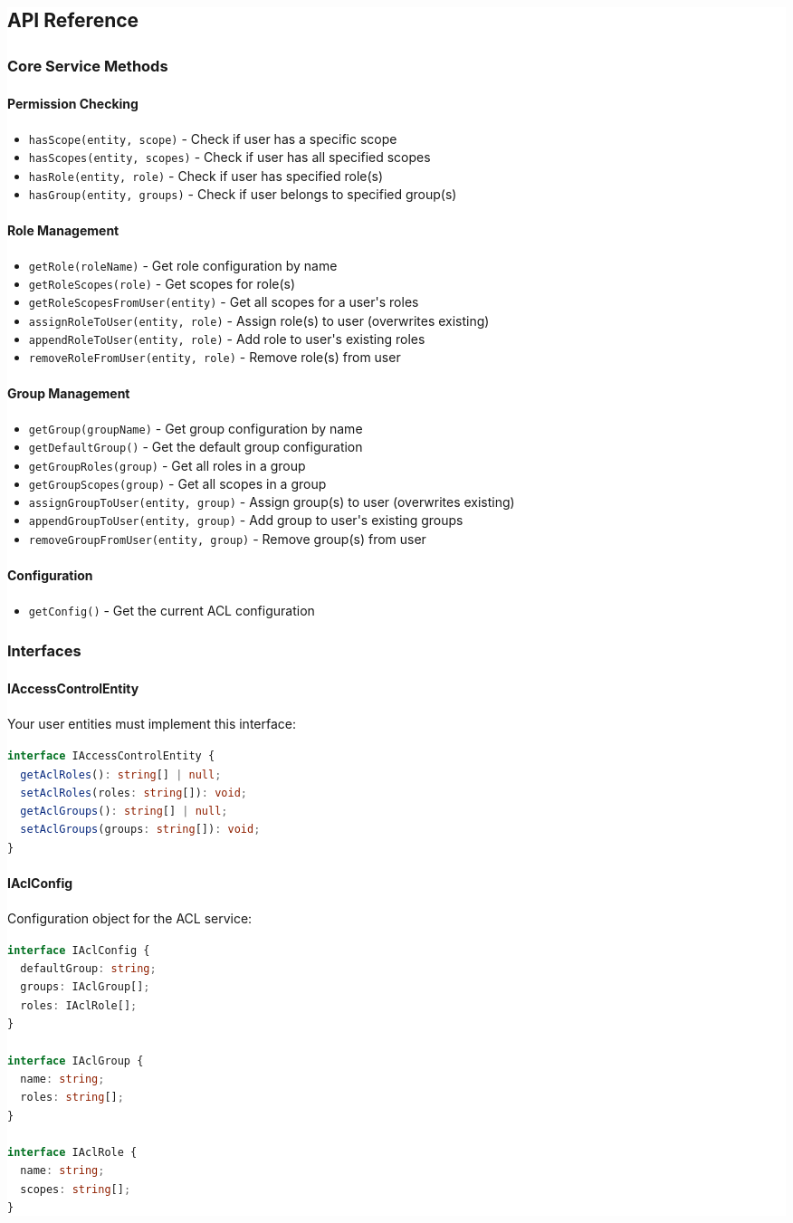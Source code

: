 ## API Reference

### Core Service Methods

#### Permission Checking
- `hasScope(entity, scope)` - Check if user has a specific scope
- `hasScopes(entity, scopes)` - Check if user has all specified scopes
- `hasRole(entity, role)` - Check if user has specified role(s)
- `hasGroup(entity, groups)` - Check if user belongs to specified group(s)

#### Role Management
- `getRole(roleName)` - Get role configuration by name
- `getRoleScopes(role)` - Get scopes for role(s)
- `getRoleScopesFromUser(entity)` - Get all scopes for a user's roles
- `assignRoleToUser(entity, role)` - Assign role(s) to user (overwrites existing)
- `appendRoleToUser(entity, role)` - Add role to user's existing roles
- `removeRoleFromUser(entity, role)` - Remove role(s) from user

#### Group Management
- `getGroup(groupName)` - Get group configuration by name
- `getDefaultGroup()` - Get the default group configuration
- `getGroupRoles(group)` - Get all roles in a group
- `getGroupScopes(group)` - Get all scopes in a group
- `assignGroupToUser(entity, group)` - Assign group(s) to user (overwrites existing)
- `appendGroupToUser(entity, group)` - Add group to user's existing groups
- `removeGroupFromUser(entity, group)` - Remove group(s) from user

#### Configuration
- `getConfig()` - Get the current ACL configuration

### Interfaces

#### IAccessControlEntity
Your user entities must implement this interface:

```typescript
interface IAccessControlEntity {
  getAclRoles(): string[] | null;
  setAclRoles(roles: string[]): void;
  getAclGroups(): string[] | null;
  setAclGroups(groups: string[]): void;
}
```

#### IAclConfig
Configuration object for the ACL service:

```typescript
interface IAclConfig {
  defaultGroup: string;
  groups: IAclGroup[];
  roles: IAclRole[];
}

interface IAclGroup {
  name: string;
  roles: string[];
}

interface IAclRole {
  name: string;
  scopes: string[];
}
```